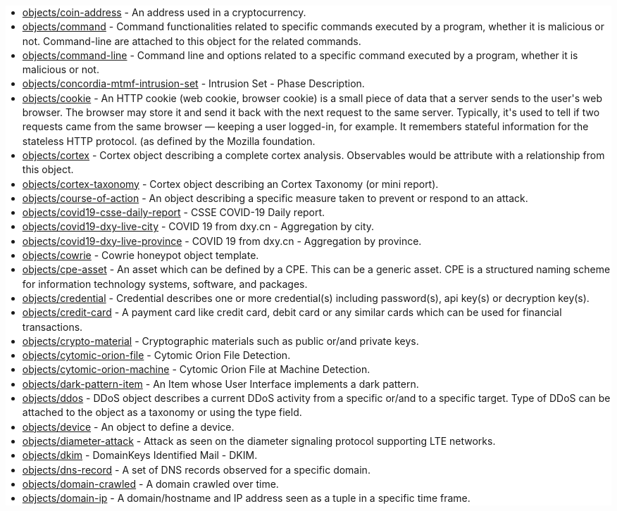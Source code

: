 - [objects/coin-address](https://github.com/MISP/misp-objects/blob/main/objects/coin-address/definition.json) - An address used in a cryptocurrency.
- [objects/command](https://github.com/MISP/misp-objects/blob/main/objects/command/definition.json) - Command functionalities related to specific commands executed by a program, whether it is malicious or not. Command-line are attached to this object for the related commands.
- [objects/command-line](https://github.com/MISP/misp-objects/blob/main/objects/command-line/definition.json) - Command line and options related to a specific command executed by a program, whether it is malicious or not.
- [objects/concordia-mtmf-intrusion-set](https://github.com/MISP/misp-objects/blob/main/objects/concordia-mtmf-intrusion-set/definition.json) - Intrusion Set - Phase Description.
- [objects/cookie](https://github.com/MISP/misp-objects/blob/main/objects/cookie/definition.json) - An HTTP cookie (web cookie, browser cookie) is a small piece of data that a server sends to the user's web browser. The browser may store it and send it back with the next request to the same server. Typically, it's used to tell if two requests came from the same browser — keeping a user logged-in, for example. It remembers stateful information for the stateless HTTP protocol. (as defined by the Mozilla foundation.
- [objects/cortex](https://github.com/MISP/misp-objects/blob/main/objects/cortex/definition.json) - Cortex object describing a complete cortex analysis. Observables would be attribute with a relationship from this object.
- [objects/cortex-taxonomy](https://github.com/MISP/misp-objects/blob/main/objects/cortex-taxonomy/definition.json) - Cortex object describing an Cortex Taxonomy (or mini report).
- [objects/course-of-action](https://github.com/MISP/misp-objects/blob/main/objects/course-of-action/definition.json) - An object describing a specific measure taken to prevent or respond to an attack.
- [objects/covid19-csse-daily-report](https://github.com/MISP/misp-objects/blob/main/objects/covid19-csse-daily-report/definition.json) - CSSE COVID-19 Daily report.
- [objects/covid19-dxy-live-city](https://github.com/MISP/misp-objects/blob/main/objects/covid19-dxy-live-city/definition.json) - COVID 19 from dxy.cn - Aggregation by city.
- [objects/covid19-dxy-live-province](https://github.com/MISP/misp-objects/blob/main/objects/covid19-dxy-live-province/definition.json) - COVID 19 from dxy.cn - Aggregation by province.
- [objects/cowrie](https://github.com/MISP/misp-objects/blob/main/objects/cowrie/definition.json) - Cowrie honeypot object template.
- [objects/cpe-asset](https://github.com/MISP/misp-objects/blob/main/objects/cpe-asset/definition.json) - An asset which can be defined by a CPE. This can be a generic asset. CPE is a structured naming scheme for information technology systems, software, and packages.
- [objects/credential](https://github.com/MISP/misp-objects/blob/main/objects/credential/definition.json) - Credential describes one or more credential(s) including password(s), api key(s) or decryption key(s).
- [objects/credit-card](https://github.com/MISP/misp-objects/blob/main/objects/credit-card/definition.json) - A payment card like credit card, debit card or any similar cards which can be used for financial transactions.
- [objects/crypto-material](https://github.com/MISP/misp-objects/blob/main/objects/crypto-material/definition.json) - Cryptographic materials such as public or/and private keys.
- [objects/cytomic-orion-file](https://github.com/MISP/misp-objects/blob/main/objects/cytomic-orion-file/definition.json) - Cytomic Orion File Detection.
- [objects/cytomic-orion-machine](https://github.com/MISP/misp-objects/blob/main/objects/cytomic-orion-machine/definition.json) - Cytomic Orion File at Machine Detection.
- [objects/dark-pattern-item](https://github.com/MISP/misp-objects/blob/main/objects/dark-pattern-item/definition.json) - An Item whose User Interface implements a dark pattern.
- [objects/ddos](https://github.com/MISP/misp-objects/blob/main/objects/ddos/definition.json) - DDoS object describes a current DDoS activity from a specific or/and to a specific target. Type of DDoS can be attached to the object as a taxonomy or using the type field.
- [objects/device](https://github.com/MISP/misp-objects/blob/main/objects/device/definition.json) - An object to define a device.
- [objects/diameter-attack](https://github.com/MISP/misp-objects/blob/main/objects/diameter-attack/definition.json) - Attack as seen on the diameter signaling protocol supporting LTE networks.
- [objects/dkim](https://github.com/MISP/misp-objects/blob/main/objects/dkim/definition.json) - DomainKeys Identified Mail - DKIM.
- [objects/dns-record](https://github.com/MISP/misp-objects/blob/main/objects/dns-record/definition.json) - A set of DNS records observed for a specific domain.
- [objects/domain-crawled](https://github.com/MISP/misp-objects/blob/main/objects/domain-crawled/definition.json) - A domain crawled over time.
- [objects/domain-ip](https://github.com/MISP/misp-objects/blob/main/objects/domain-ip/definition.json) - A domain/hostname and IP address seen as a tuple in a specific time frame.